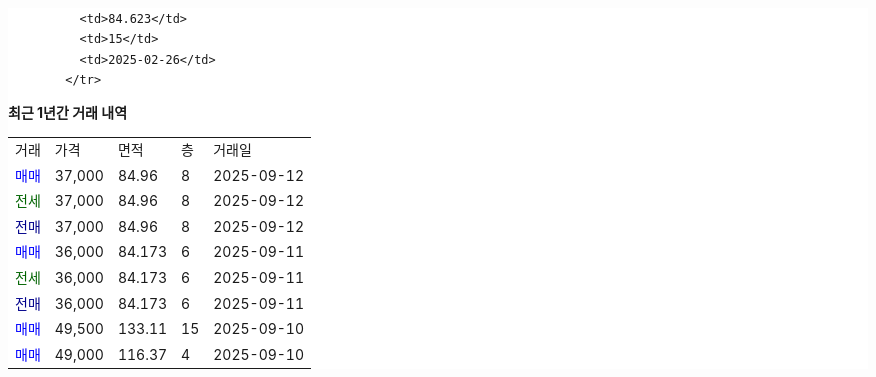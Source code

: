               <td>84.623</td>
              <td>15</td>
              <td>2025-02-26</td>
            </tr>        
    
</table>

<b>최근 1년간 거래 내역</b>

<table class="sortable">
    <tr>
      <td>거래</td>
      <td>가격</td>
      <td>면적</td>
      <td>층</td>
      <td>거래일</td>
    </tr>
    <tr>
      <td><a style="color: blue">매매</a></td>
      <td>37,000</td>
      <td>84.96</td>
      <td>8</td>
      <td>2025-09-12</td>
    </tr>          <tr>
      <td><a style="color: darkgreen">전세</a></td>
      <td>37,000</td>
      <td>84.96</td>
      <td>8</td>
      <td>2025-09-12</td>
    </tr>          <tr>
      <td><a style="color: darkblue">전매</a></td>
      <td>37,000</td>
      <td>84.96</td>
      <td>8</td>
      <td>2025-09-12</td>
    </tr>          <tr>
      <td><a style="color: blue">매매</a></td>
      <td>36,000</td>
      <td>84.173</td>
      <td>6</td>
      <td>2025-09-11</td>
    </tr>          <tr>
      <td><a style="color: darkgreen">전세</a></td>
      <td>36,000</td>
      <td>84.173</td>
      <td>6</td>
      <td>2025-09-11</td>
    </tr>          <tr>
      <td><a style="color: darkblue">전매</a></td>
      <td>36,000</td>
      <td>84.173</td>
      <td>6</td>
      <td>2025-09-11</td>
    </tr>          <tr>
      <td><a style="color: blue">매매</a></td>
      <td>49,500</td>
      <td>133.11</td>
      <td>15</td>
      <td>2025-09-10</td>
    </tr>          <tr>
      <td><a style="color: blue">매매</a></td>
      <td>49,000</td>
      <td>116.37</td>
      <td>4</td>
      <td>2025-09-10</td>